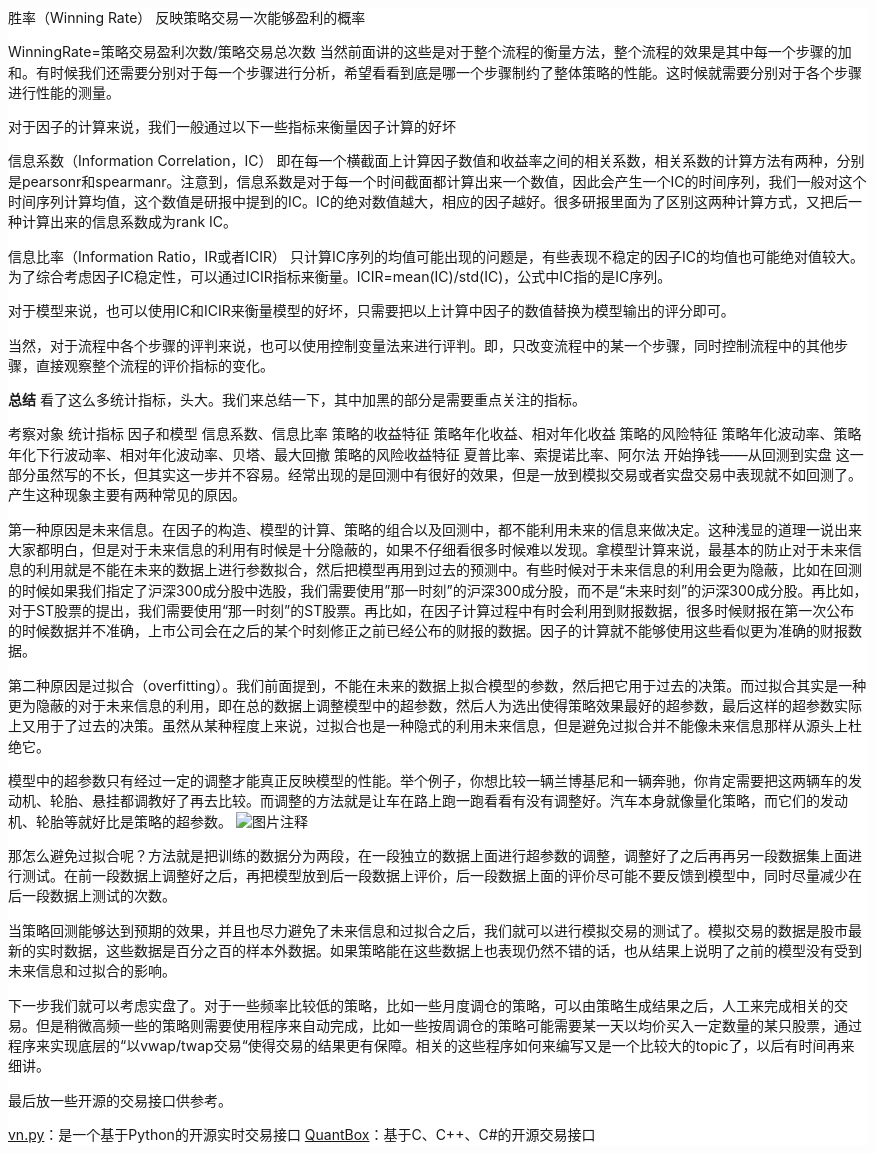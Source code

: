 胜率（Winning Rate）
反映策略交易一次能够盈利的概率

WinningRate=策略交易盈利次数/策略交易总次数
当然前面讲的这些是对于整个流程的衡量方法，整个流程的效果是其中每一个步骤的加和。有时候我们还需要分别对于每一个步骤进行分析，希望看看到底是哪一个步骤制约了整体策略的性能。这时候就需要分别对于各个步骤进行性能的测量。

对于因子的计算来说，我们一般通过以下一些指标来衡量因子计算的好坏

信息系数（Information Correlation，IC）
即在每一个横截面上计算因子数值和收益率之间的相关系数，相关系数的计算方法有两种，分别是pearsonr和spearmanr。注意到，信息系数是对于每一个时间截面都计算出来一个数值，因此会产生一个IC的时间序列，我们一般对这个时间序列计算均值，这个数值是研报中提到的IC。IC的绝对数值越大，相应的因子越好。很多研报里面为了区别这两种计算方式，又把后一种计算出来的信息系数成为rank IC。

信息比率（Information Ratio，IR或者ICIR）
只计算IC序列的均值可能出现的问题是，有些表现不稳定的因子IC的均值也可能绝对值较大。为了综合考虑因子IC稳定性，可以通过ICIR指标来衡量。ICIR=mean(IC)/std(IC)，公式中IC指的是IC序列。

对于模型来说，也可以使用IC和ICIR来衡量模型的好坏，只需要把以上计算中因子的数值替换为模型输出的评分即可。

当然，对于流程中各个步骤的评判来说，也可以使用控制变量法来进行评判。即，只改变流程中的某一个步骤，同时控制流程中的其他步骤，直接观察整个流程的评价指标的变化。

**总结**
看了这么多统计指标，头大。我们来总结一下，其中加黑的部分是需要重点关注的指标。

考察对象	统计指标
因子和模型	信息系数、信息比率
策略的收益特征	策略年化收益、相对年化收益
策略的风险特征	策略年化波动率、策略年化下行波动率、相对年化波动率、贝塔、最大回撤
策略的风险收益特征	夏普比率、索提诺比率、阿尔法
开始挣钱——从回测到实盘
这一部分虽然写的不长，但其实这一步并不容易。经常出现的是回测中有很好的效果，但是一放到模拟交易或者实盘交易中表现就不如回测了。产生这种现象主要有两种常见的原因。

第一种原因是未来信息。在因子的构造、模型的计算、策略的组合以及回测中，都不能利用未来的信息来做决定。这种浅显的道理一说出来大家都明白，但是对于未来信息的利用有时候是十分隐蔽的，如果不仔细看很多时候难以发现。拿模型计算来说，最基本的防止对于未来信息的利用就是不能在未来的数据上进行参数拟合，然后把模型再用到过去的预测中。有些时候对于未来信息的利用会更为隐蔽，比如在回测的时候如果我们指定了沪深300成分股中选股，我们需要使用”那一时刻”的沪深300成分股，而不是“未来时刻”的沪深300成分股。再比如，对于ST股票的提出，我们需要使用“那一时刻”的ST股票。再比如，在因子计算过程中有时会利用到财报数据，很多时候财报在第一次公布的时候数据并不准确，上市公司会在之后的某个时刻修正之前已经公布的财报的数据。因子的计算就不能够使用这些看似更为准确的财报数据。

第二种原因是过拟合（overfitting）。我们前面提到，不能在未来的数据上拟合模型的参数，然后把它用于过去的决策。而过拟合其实是一种更为隐蔽的对于未来信息的利用，即在总的数据上调整模型中的超参数，然后人为选出使得策略效果最好的超参数，最后这样的超参数实际上又用于了过去的决策。虽然从某种程度上来说，过拟合也是一种隐式的利用未来信息，但是避免过拟合并不能像未来信息那样从源头上杜绝它。

模型中的超参数只有经过一定的调整才能真正反映模型的性能。举个例子，你想比较一辆兰博基尼和一辆奔驰，你肯定需要把这两辆车的发动机、轮胎、悬挂都调教好了再去比较。而调整的方法就是让车在路上跑一跑看看有没有调整好。汽车本身就像量化策略，而它们的发动机、轮胎等就好比是策略的超参数。
![图片注释](http://storage-uqer.datayes.com/564aee87f9f06c4446b4829b/10735bf2-957c-11e8-8cfa-0242ac140002)

那怎么避免过拟合呢？方法就是把训练的数据分为两段，在一段独立的数据上面进行超参数的调整，调整好了之后再再另一段数据集上面进行测试。在前一段数据上调整好之后，再把模型放到后一段数据上评价，后一段数据上面的评价尽可能不要反馈到模型中，同时尽量减少在后一段数据上测试的次数。

当策略回测能够达到预期的效果，并且也尽力避免了未来信息和过拟合之后，我们就可以进行模拟交易的测试了。模拟交易的数据是股市最新的实时数据，这些数据是百分之百的样本外数据。如果策略能在这些数据上也表现仍然不错的话，也从结果上说明了之前的模型没有受到未来信息和过拟合的影响。

下一步我们就可以考虑实盘了。对于一些频率比较低的策略，比如一些月度调仓的策略，可以由策略生成结果之后，人工来完成相关的交易。但是稍微高频一些的策略则需要使用程序来自动完成，比如一些按周调仓的策略可能需要某一天以均价买入一定数量的某只股票，通过程序来实现底层的“以vwap/twap交易“使得交易的结果更有保障。相关的这些程序如何来编写又是一个比较大的topic了，以后有时间再来细讲。

最后放一些开源的交易接口供参考。

[vn.py](http://www.vnpy.org/)：是一个基于Python的开源实时交易接口
[QuantBox](https://github.com/QuantBox/QuantBox_XAPI)：基于C、C++、C#的开源交易接口
